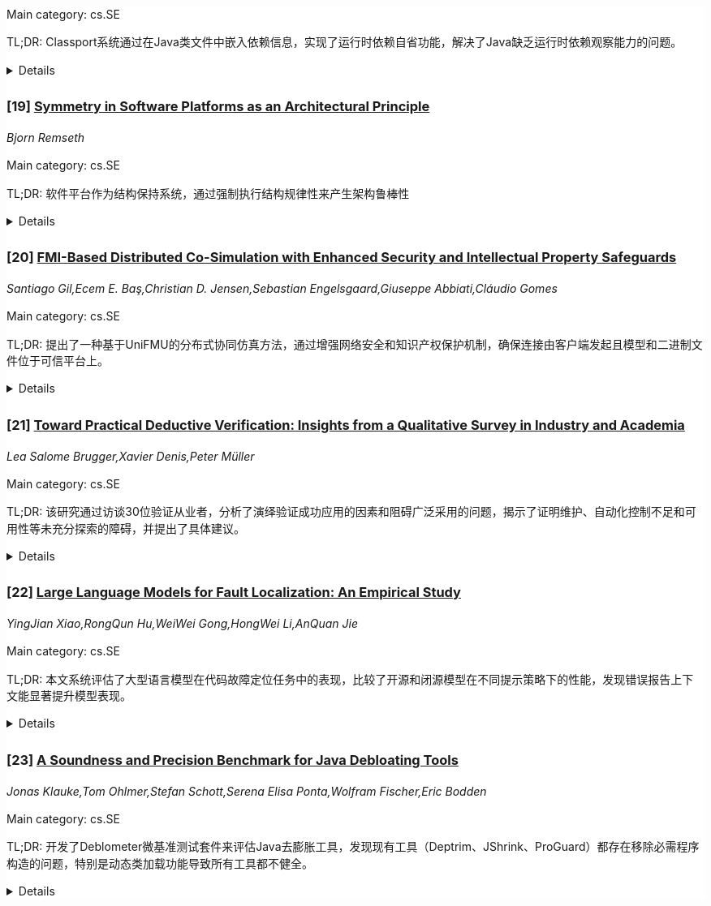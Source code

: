 Main category: cs.SE

TL;DR: Classport系统通过在Java类文件中嵌入依赖信息，实现了运行时依赖自省功能，解决了Java缺乏运行时依赖观察能力的问题。


<details><summary>Details</summary></details>


### [19] [Symmetry in Software Platforms as an Architectural Principle](https://arxiv.org/abs/2510.20389)
*Bjorn Remseth*

Main category: cs.SE

TL;DR: 软件平台作为结构保持系统，通过强制执行结构规律性来产生架构鲁棒性


<details><summary>Details</summary></details>


### [20] [FMI-Based Distributed Co-Simulation with Enhanced Security and Intellectual Property Safeguards](https://arxiv.org/abs/2510.20403)
*Santiago Gil,Ecem E. Baş,Christian D. Jensen,Sebastian Engelsgaard,Giuseppe Abbiati,Cláudio Gomes*

Main category: cs.SE

TL;DR: 提出了一种基于UniFMU的分布式协同仿真方法，通过增强网络安全和知识产权保护机制，确保连接由客户端发起且模型和二进制文件位于可信平台上。


<details><summary>Details</summary></details>


### [21] [Toward Practical Deductive Verification: Insights from a Qualitative Survey in Industry and Academia](https://arxiv.org/abs/2510.20514)
*Lea Salome Brugger,Xavier Denis,Peter Müller*

Main category: cs.SE

TL;DR: 该研究通过访谈30位验证从业者，分析了演绎验证成功应用的因素和阻碍广泛采用的问题，揭示了证明维护、自动化控制不足和可用性等未充分探索的障碍，并提出了具体建议。


<details><summary>Details</summary></details>


### [22] [Large Language Models for Fault Localization: An Empirical Study](https://arxiv.org/abs/2510.20521)
*YingJian Xiao,RongQun Hu,WeiWei Gong,HongWei Li,AnQuan Jie*

Main category: cs.SE

TL;DR: 本文系统评估了大型语言模型在代码故障定位任务中的表现，比较了开源和闭源模型在不同提示策略下的性能，发现错误报告上下文能显著提升模型表现。


<details><summary>Details</summary></details>


### [23] [A Soundness and Precision Benchmark for Java Debloating Tools](https://arxiv.org/abs/2510.20679)
*Jonas Klauke,Tom Ohlmer,Stefan Schott,Serena Elisa Ponta,Wolfram Fischer,Eric Bodden*

Main category: cs.SE

TL;DR: 开发了Deblometer微基准测试套件来评估Java去膨胀工具，发现现有工具（Deptrim、JShrink、ProGuard）都存在移除必需程序构造的问题，特别是动态类加载功能导致所有工具都不健全。


<details><summary>Details</summary></details>
